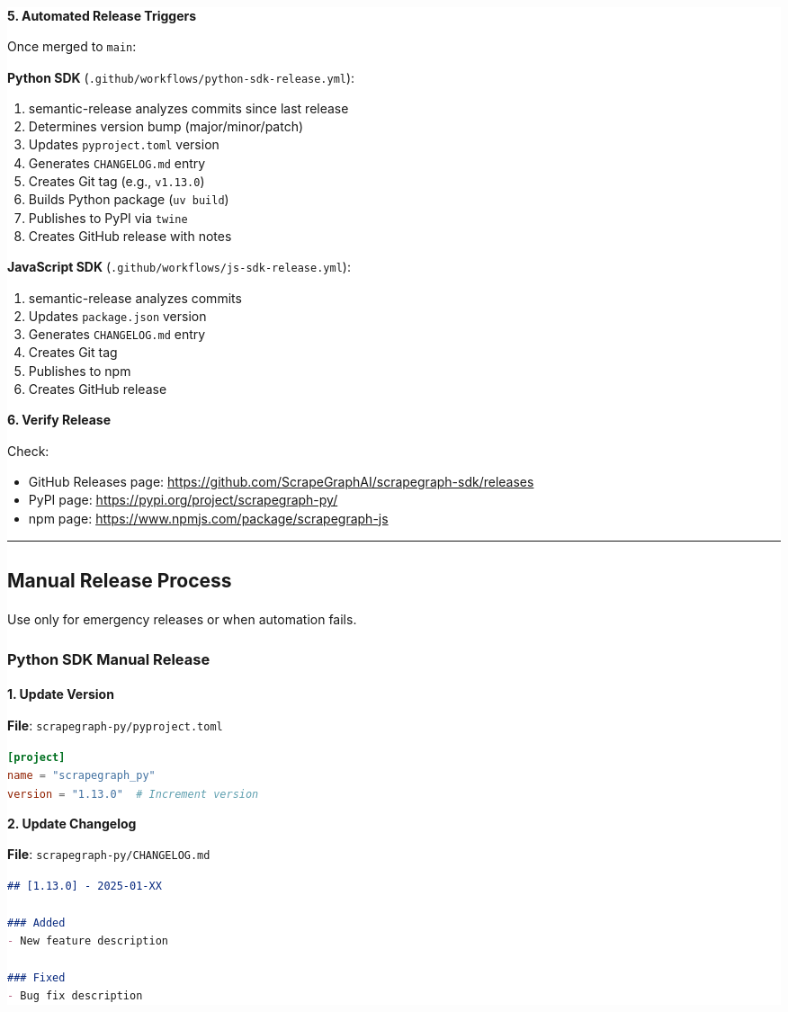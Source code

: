 **5. Automated Release Triggers**

Once merged to `main`:

**Python SDK** (`.github/workflows/python-sdk-release.yml`):
1. semantic-release analyzes commits since last release
2. Determines version bump (major/minor/patch)
3. Updates `pyproject.toml` version
4. Generates `CHANGELOG.md` entry
5. Creates Git tag (e.g., `v1.13.0`)
6. Builds Python package (`uv build`)
7. Publishes to PyPI via `twine`
8. Creates GitHub release with notes

**JavaScript SDK** (`.github/workflows/js-sdk-release.yml`):
1. semantic-release analyzes commits
2. Updates `package.json` version
3. Generates `CHANGELOG.md` entry
4. Creates Git tag
5. Publishes to npm
6. Creates GitHub release

**6. Verify Release**

Check:
- GitHub Releases page: https://github.com/ScrapeGraphAI/scrapegraph-sdk/releases
- PyPI page: https://pypi.org/project/scrapegraph-py/
- npm page: https://www.npmjs.com/package/scrapegraph-js

---

## Manual Release Process

Use only for emergency releases or when automation fails.

### Python SDK Manual Release

**1. Update Version**

**File**: `scrapegraph-py/pyproject.toml`

```toml
[project]
name = "scrapegraph_py"
version = "1.13.0"  # Increment version
```

**2. Update Changelog**

**File**: `scrapegraph-py/CHANGELOG.md`

```markdown
## [1.13.0] - 2025-01-XX

### Added
- New feature description

### Fixed
- Bug fix description
```
